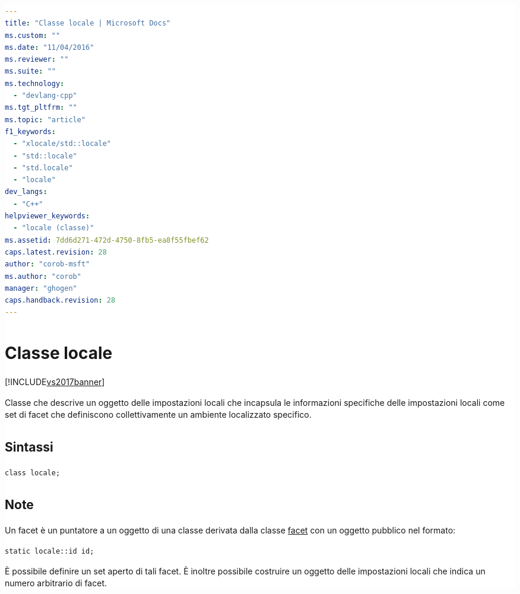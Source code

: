 ```yaml
---
title: "Classe locale | Microsoft Docs"
ms.custom: ""
ms.date: "11/04/2016"
ms.reviewer: ""
ms.suite: ""
ms.technology: 
  - "devlang-cpp"
ms.tgt_pltfrm: ""
ms.topic: "article"
f1_keywords: 
  - "xlocale/std::locale"
  - "std::locale"
  - "std.locale"
  - "locale"
dev_langs: 
  - "C++"
helpviewer_keywords: 
  - "locale (classe)"
ms.assetid: 7dd6d271-472d-4750-8fb5-ea8f55fbef62
caps.latest.revision: 28
author: "corob-msft"
ms.author: "corob"
manager: "ghogen"
caps.handback.revision: 28
---
```

# Classe locale
[!INCLUDE[vs2017banner](../assembler/inline/includes/vs2017banner.md)]

Classe che descrive un oggetto delle impostazioni locali che incapsula le informazioni specifiche delle impostazioni locali come set di facet che definiscono collettivamente un ambiente localizzato specifico.  
  
## <a name="syntax"></a>Sintassi  
  
```  
class locale;  
```  
  
## <a name="remarks"></a>Note  
 Un facet è un puntatore a un oggetto di una classe derivata dalla classe [facet](#facet_class) con un oggetto pubblico nel formato:  
  
```  
static locale::id id;  
```  
  
 È possibile definire un set aperto di tali facet. È inoltre possibile costruire un oggetto delle impostazioni locali che indica un numero arbitrario di facet.  
  